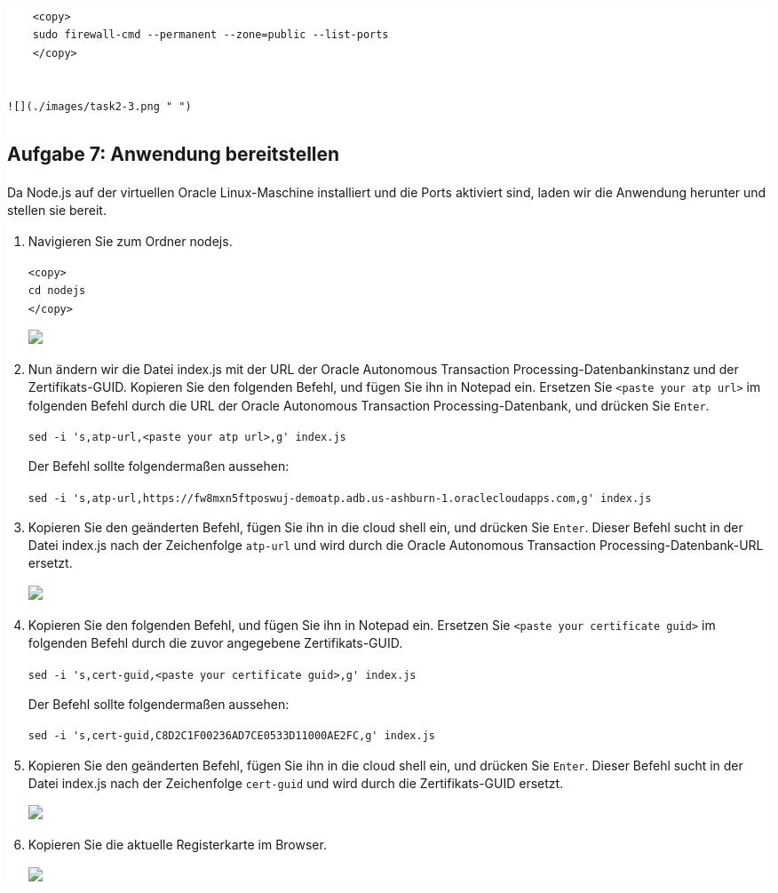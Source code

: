         <copy>
        sudo firewall-cmd --permanent --zone=public --list-ports
        </copy>
        
    
    ![](./images/task2-3.png " ")
    

## Aufgabe 7: Anwendung bereitstellen

Da Node.js auf der virtuellen Oracle Linux-Maschine installiert und die Ports aktiviert sind, laden wir die Anwendung herunter und stellen sie bereit.

1.  Navigieren Sie zum Ordner nodejs.
    
        <copy>
        cd nodejs
        </copy>
        
    
    ![](./images/task3-1.png " ")
    
2.  Nun ändern wir die Datei index.js mit der URL der Oracle Autonomous Transaction Processing-Datenbankinstanz und der Zertifikats-GUID. Kopieren Sie den folgenden Befehl, und fügen Sie ihn in Notepad ein. Ersetzen Sie `<paste your atp url>` im folgenden Befehl durch die URL der Oracle Autonomous Transaction Processing-Datenbank, und drücken Sie `Enter`.
    
        sed -i 's,atp-url,<paste your atp url>,g' index.js
        
    
    Der Befehl sollte folgendermaßen aussehen:
    
        sed -i 's,atp-url,https://fw8mxn5ftposwuj-demoatp.adb.us-ashburn-1.oraclecloudapps.com,g' index.js
        
3.  Kopieren Sie den geänderten Befehl, fügen Sie ihn in die cloud shell ein, und drücken Sie `Enter`. Dieser Befehl sucht in der Datei index.js nach der Zeichenfolge `atp-url` und wird durch die Oracle Autonomous Transaction Processing-Datenbank-URL ersetzt.
    
    ![](./images/task3-3.png " ")
    
4.  Kopieren Sie den folgenden Befehl, und fügen Sie ihn in Notepad ein. Ersetzen Sie `<paste your certificate guid>` im folgenden Befehl durch die zuvor angegebene Zertifikats-GUID.
    
        sed -i 's,cert-guid,<paste your certificate guid>,g' index.js
        
    
    Der Befehl sollte folgendermaßen aussehen:
    
        sed -i 's,cert-guid,C8D2C1F00236AD7CE0533D11000AE2FC,g' index.js
        
5.  Kopieren Sie den geänderten Befehl, fügen Sie ihn in die cloud shell ein, und drücken Sie `Enter`. Dieser Befehl sucht in der Datei index.js nach der Zeichenfolge `cert-guid` und wird durch die Zertifikats-GUID ersetzt.
    
    ![](./images/task3-5.png " ")
    
6.  Kopieren Sie die aktuelle Registerkarte im Browser.
    
    ![](./images/task3-6.png " ")
    